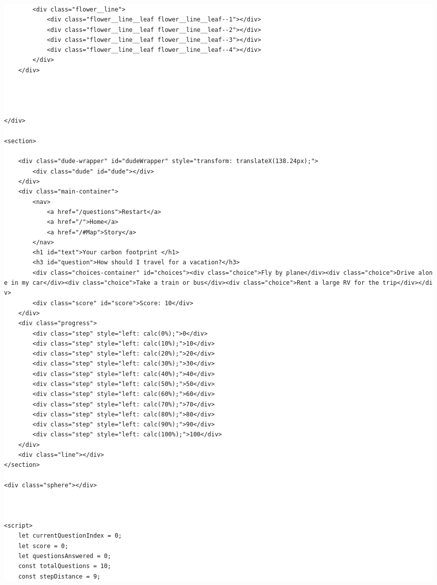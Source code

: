             <div class="flower__line">
                <div class="flower__line__leaf flower__line__leaf--1"></div>
                <div class="flower__line__leaf flower__line__leaf--2"></div>
                <div class="flower__line__leaf flower__line__leaf--3"></div>
                <div class="flower__line__leaf flower__line__leaf--4"></div>
            </div>
        </div>




    </div>

    <section>

        <div class="dude-wrapper" id="dudeWrapper" style="transform: translateX(138.24px);">
            <div class="dude" id="dude"></div>
        </div>
        <div class="main-container">
            <nav>
                <a href="/questions">Restart</a>
                <a href="/">Home</a>
                <a href="/#Map">Story</a>
            </nav>
            <h1 id="text">Your carbon footprint </h1>
            <h3 id="question">How should I travel for a vacation?</h3>
            <div class="choices-container" id="choices"><div class="choice">Fly by plane</div><div class="choice">Drive alone in my car</div><div class="choice">Take a train or bus</div><div class="choice">Rent a large RV for the trip</div></div>
            <div class="score" id="score">Score: 10</div>
        </div>
        <div class="progress">
            <div class="step" style="left: calc(0%);">0</div>
            <div class="step" style="left: calc(10%);">10</div>
            <div class="step" style="left: calc(20%);">20</div>
            <div class="step" style="left: calc(30%);">30</div>
            <div class="step" style="left: calc(40%);">40</div>
            <div class="step" style="left: calc(50%);">50</div>
            <div class="step" style="left: calc(60%);">60</div>
            <div class="step" style="left: calc(70%);">70</div>
            <div class="step" style="left: calc(80%);">80</div>
            <div class="step" style="left: calc(90%);">90</div>
            <div class="step" style="left: calc(100%);">100</div>
        </div>
        <div class="line"></div>
    </section>

    <div class="sphere"></div>



    <script>
        let currentQuestionIndex = 0;
        let score = 0;
        let questionsAnswered = 0;
        const totalQuestions = 10;
        const stepDistance = 9;
